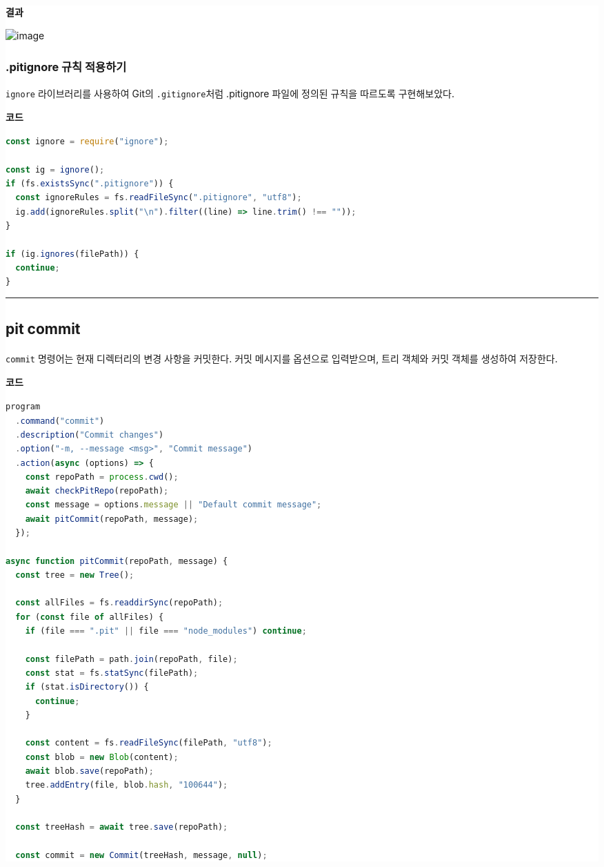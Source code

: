 **결과**

![image](https://nullisdefined.s3.ap-northeast-2.amazonaws.com//images/944eb71897652b9d07a31a1daa518616.png)

### .pitignore 규칙 적용하기

`ignore` 라이브러리를 사용하여 Git의 `.gitignore`처럼 .pitignore 파일에 정의된 규칙을 따르도록 구현해보았다.

**코드**

```js
const ignore = require("ignore");

const ig = ignore();
if (fs.existsSync(".pitignore")) {
  const ignoreRules = fs.readFileSync(".pitignore", "utf8");
  ig.add(ignoreRules.split("\n").filter((line) => line.trim() !== ""));
}

if (ig.ignores(filePath)) {
  continue;
}
```

---

## pit commit

`commit` 명령어는 현재 디렉터리의 변경 사항을 커밋한다. 커밋 메시지를 옵션으로 입력받으며, 트리 객체와 커밋 객체를 생성하여 저장한다.

**코드**

```js
program
  .command("commit")
  .description("Commit changes")
  .option("-m, --message <msg>", "Commit message")
  .action(async (options) => {
    const repoPath = process.cwd();
    await checkPitRepo(repoPath);
    const message = options.message || "Default commit message";
    await pitCommit(repoPath, message);
  });

async function pitCommit(repoPath, message) {
  const tree = new Tree();

  const allFiles = fs.readdirSync(repoPath);
  for (const file of allFiles) {
    if (file === ".pit" || file === "node_modules") continue;

    const filePath = path.join(repoPath, file);
    const stat = fs.statSync(filePath);
    if (stat.isDirectory()) {
      continue;
    }

    const content = fs.readFileSync(filePath, "utf8");
    const blob = new Blob(content);
    await blob.save(repoPath);
    tree.addEntry(file, blob.hash, "100644");
  }

  const treeHash = await tree.save(repoPath);

  const commit = new Commit(treeHash, message, null);
```